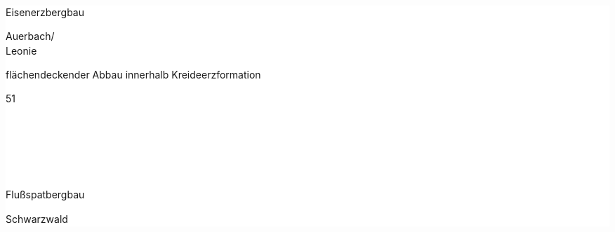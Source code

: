 Eisenerzbergbau

</td>

<td style="border-right: 0.5pt solid ; border-bottom: 0.5pt solid ; " align="left" valign="top" charoff="50">

Auerbach/  
Leonie

</td>

<td style="border-right: 0.5pt solid ; border-bottom: 0.5pt solid ; " align="left" valign="top" charoff="50">

flächendeckender Abbau innerhalb Kreideerzformation

</td>

<td style="border-right: 0.5pt solid ; border-bottom: 0.5pt solid ; " align="center" valign="top" charoff="50">

51

</td>

<td style="border-right: 0.5pt solid ; border-bottom: 0.5pt solid ; " align="center" valign="top" charoff="50">

 

</td>

<td style="border-right: 0.5pt solid ; border-bottom: 0.5pt solid ; " align="center" valign="top" charoff="50">

 

</td>

<td style="border-bottom: 0.5pt solid ; " align="center" valign="top" charoff="50">

 

</td>

</tr>

<tr>

<td style="border-right: 0.5pt solid ; border-bottom: 0.5pt solid ; " align="left" valign="top" charoff="50">

Flußspatbergbau

</td>

<td style="border-right: 0.5pt solid ; border-bottom: 0.5pt solid ; " align="left" valign="top" charoff="50">

Schwarzwald

</td>

<td style="border-right: 0.5pt solid ; border-bottom: 0.5pt solid ; " align="right" valign="top" charoff="50">

